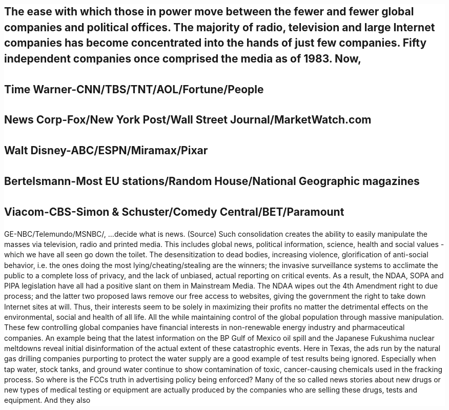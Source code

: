 The ease with which those in power move
between the fewer and fewer global companies and political offices.
The majority of radio, television and large
Internet companies has become concentrated into the hands of just few
companies.
Fifty independent companies once comprised
the media as of 1983.
Now,
-
Time Warner-CNN/TBS/TNT/AOL/Fortune/People
-
News Corp-Fox/New York Post/Wall Street Journal/MarketWatch.com
-
Walt
Disney-ABC/ESPN/Miramax/Pixar
-
Bertelsmann-Most EU stations/Random
House/National Geographic magazines
-
Viacom-CBS-Simon & Schuster/Comedy
Central/BET/Paramount
-
GE-NBC/Telemundo/MSNBC/,
...decide what is news.
(Source)
Such consolidation creates the ability to easily
manipulate the masses via television, radio and printed media.
This includes global news, political
information, science, health and social values - which we have all seen go
down the toilet.
The desensitization to dead bodies, increasing
violence, glorification of anti-social behavior, i.e. the ones doing the
most lying/cheating/stealing are the winners; the invasive surveillance
systems to acclimate the public to a complete loss of privacy, and the lack
of unbiased, actual reporting on critical events.
As a result, the NDAA, SOPA and PIPA legislation have all had a positive
slant on them in
Mainstream Media.
The NDAA wipes out the 4th Amendment right to
due process; and the latter two proposed laws remove our free access to
websites, giving the government the right to take down Internet sites at
will.
Thus, their interests seem to be solely in
maximizing their profits no matter the detrimental effects on the
environmental, social and health of all life. All the while maintaining
control of the global population through massive manipulation.
These few controlling global companies have financial interests in
non-renewable energy industry and
pharmaceutical companies.
An example being
that the latest information on the
BP Gulf of Mexico oil spill and the
Japanese Fukushima nuclear meltdowns reveal initial disinformation of the
actual extent of these catastrophic events.
Here in Texas, the ads run by the natural gas
drilling companies purporting to protect the water supply are a good
example of test results being ignored. Especially when tap water, stock
tanks, and ground water continue to show contamination of toxic,
cancer-causing chemicals used in
the fracking process.
So where is the FCCs truth in advertising
policy being enforced? Many of the so called news stories about new drugs
or new types of medical testing or equipment are actually produced by the
companies who are selling these drugs, tests and equipment. And they also